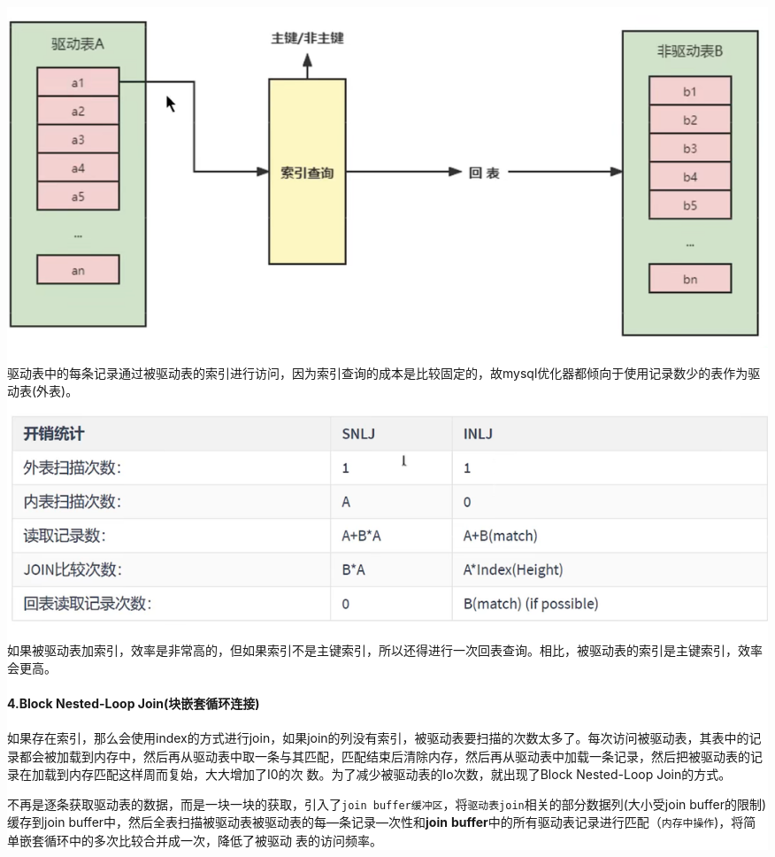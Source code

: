 

![image-20220327115921235](第10章_索引优化与查询优化.assets/image-20220327115921235.png)



驱动表中的每条记录通过被驱动表的索引进行访问，因为索引查询的成本是比较固定的，故mysql优化器都倾向于使用记录数少的表作为驱动表(外表)。

![image-20220327120030338](第10章_索引优化与查询优化.assets/image-20220327120030338.png)



如果被驱动表加索引，效率是非常高的，但如果索引不是主键索引，所以还得进行一次回表查询。相比，被驱动表的索引是主键索引，效率会更高。

#### 4.Block Nested-Loop Join(块嵌套循环连接)

如果存在索引，那么会使用index的方式进行join，如果join的列没有索引，被驱动表要扫描的次数太多了。每次访问被驱动表，其表中的记录都会被加载到内存中，然后再从驱动表中取一条与其匹配，匹配结束后清除内存，然后再从驱动表中加载一条记录，然后把被驱动表的记录在加载到内存匹配这样周而复始，大大增加了I0的次
数。为了减少被驱动表的Io次数，就出现了Block Nested-Loop Join的方式。

不再是逐条获取驱动表的数据，而是一块一块的获取，引入了`join buffer缓冲区`，将`驱动表join`相关的部分数据列(大小受join buffer的限制)缓存到join buffer中，然后全表扫描被驱动表被驱动表的每—条记录—次性和**join**
**buffer**中的所有驱动表记录进行匹配（`内存中操作`)，将简单嵌套循环中的多次比较合并成一次，降低了被驱动
表的访问频率。
